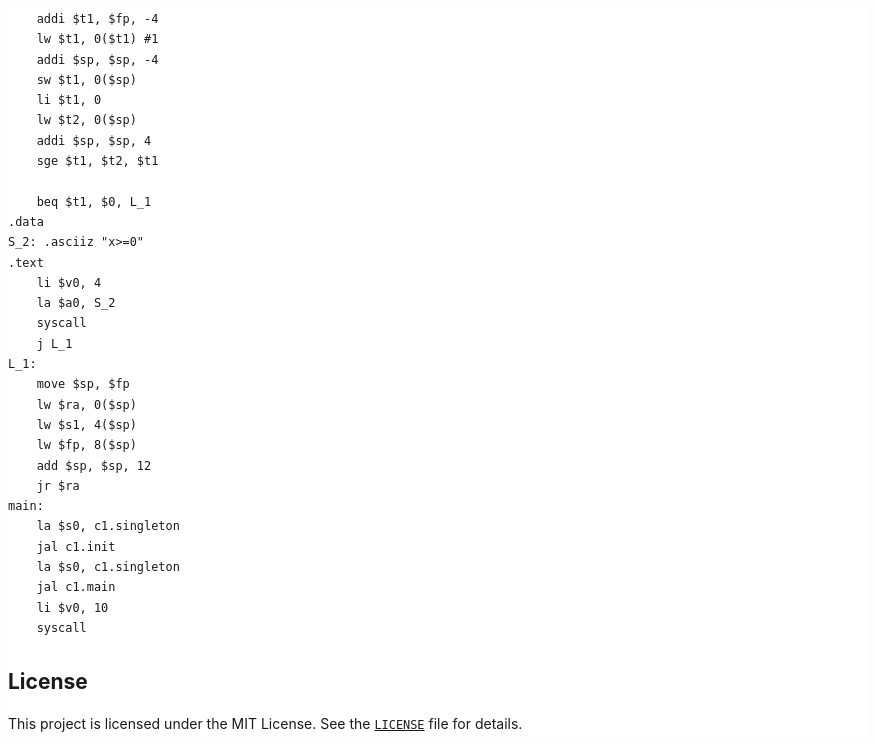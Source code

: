```
	addi $t1, $fp, -4
	lw $t1, 0($t1) #1
	addi $sp, $sp, -4
	sw $t1, 0($sp)
	li $t1, 0
	lw $t2, 0($sp)
	addi $sp, $sp, 4
	sge $t1, $t2, $t1

	beq $t1, $0, L_1
.data
S_2: .asciiz "x>=0"
.text
	li $v0, 4
	la $a0, S_2
	syscall
	j L_1
L_1:
	move $sp, $fp
	lw $ra, 0($sp)
	lw $s1, 4($sp)
	lw $fp, 8($sp)
	add $sp, $sp, 12
	jr $ra
main:
	la $s0, c1.singleton
	jal c1.init
	la $s0, c1.singleton
	jal c1.main
	li $v0, 10
	syscall
```

## License
This project is licensed under the MIT License. See the [`LICENSE`](LICENSE) file for details.